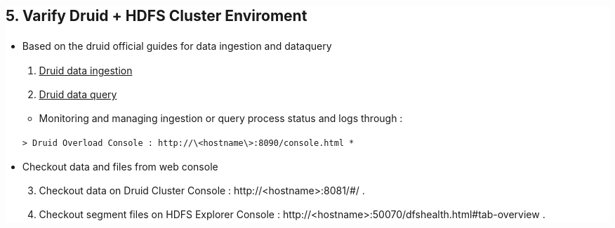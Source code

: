 ## 5. Varify Druid + HDFS Cluster Enviroment

   * Based on the druid official guides for data ingestion and dataquery
       
      1. [Druid data ingestion](http://druid.io/docs/latest/ingestion/index.html)
      
      2. [Druid data query](http://druid.io/docs/latest/querying/querying.html)
      
        * Monitoring and managing ingestion or query process status and logs through :
          
	     > Druid Overload Console : http://\<hostname\>:8090/console.html *
      
   * Checkout data and files from web console 
      
      3. Checkout data on Druid Cluster Console : http://\<hostname\>:8081/#/ . 
     
      4. Checkout segment files on HDFS Explorer Console : http://\<hostname\>:50070/dfshealth.html#tab-overview .
      
